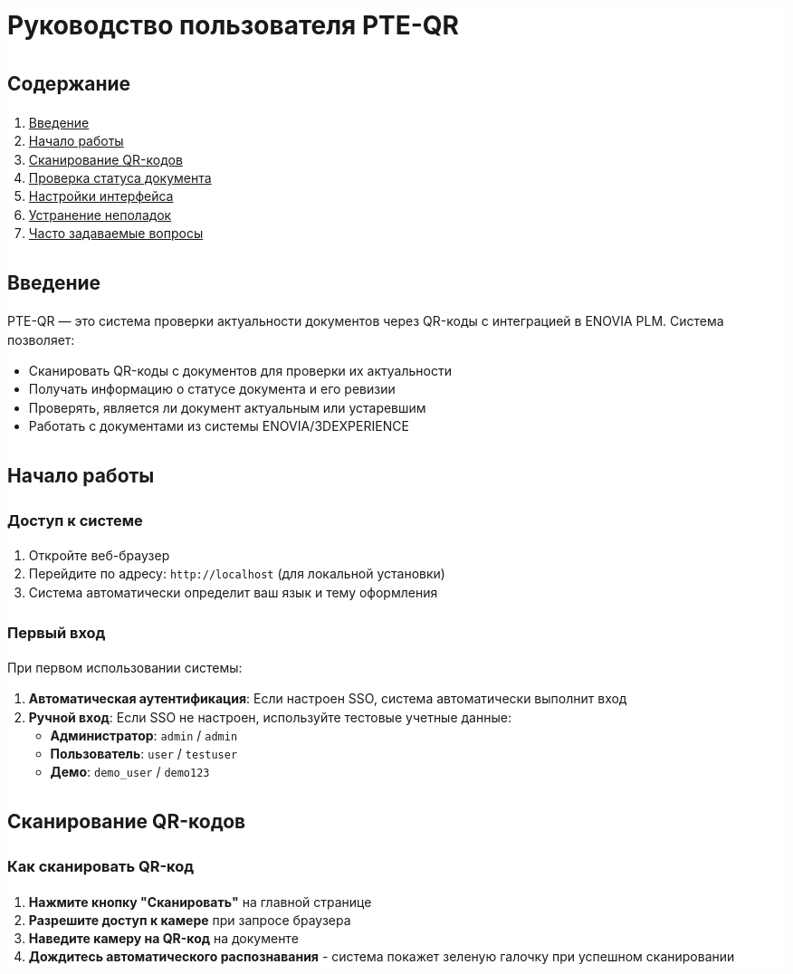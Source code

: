 # Руководство пользователя PTE-QR

## Содержание

1. [Введение](#введение)
2. [Начало работы](#начало-работы)
3. [Сканирование QR-кодов](#сканирование-qr-кодов)
4. [Проверка статуса документа](#проверка-статуса-документа)
5. [Настройки интерфейса](#настройки-интерфейса)
6. [Устранение неполадок](#устранение-неполадок)
7. [Часто задаваемые вопросы](#часто-задаваемые-вопросы)

## Введение

PTE-QR — это система проверки актуальности документов через QR-коды с интеграцией в ENOVIA PLM. Система позволяет:

- Сканировать QR-коды с документов для проверки их актуальности
- Получать информацию о статусе документа и его ревизии
- Проверять, является ли документ актуальным или устаревшим
- Работать с документами из системы ENOVIA/3DEXPERIENCE

## Начало работы

### Доступ к системе

1. Откройте веб-браузер
2. Перейдите по адресу: `http://localhost` (для локальной установки)
3. Система автоматически определит ваш язык и тему оформления

### Первый вход

При первом использовании системы:

1. **Автоматическая аутентификация**: Если настроен SSO, система автоматически выполнит вход
2. **Ручной вход**: Если SSO не настроен, используйте тестовые учетные данные:
   - **Администратор**: `admin` / `admin`
   - **Пользователь**: `user` / `testuser`
   - **Демо**: `demo_user` / `demo123`

## Сканирование QR-кодов

### Как сканировать QR-код

1. **Нажмите кнопку "Сканировать"** на главной странице
2. **Разрешите доступ к камере** при запросе браузера
3. **Наведите камеру на QR-код** на документе
4. **Дождитесь автоматического распознавания** - система покажет зеленую галочку при успешном сканировании
